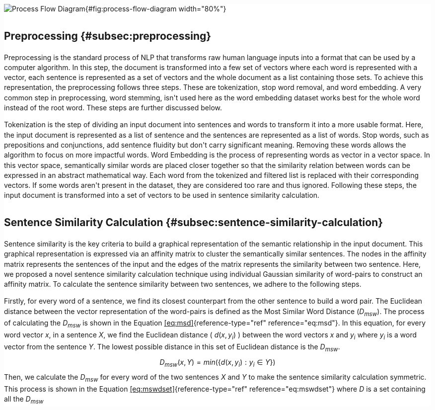 ![Process Flow
Diagram](figs/process-flow-diagram-new){#fig:process-flow-diagram
width="80%"}

## Preprocessing {#subsec:preprocessing}

Preprocessing is the standard process of NLP that transforms raw human
language inputs into a format that can be used by a computer algorithm.
In this step, the document is transformed into a few set of vectors
where each word is represented with a vector, each sentence is
represented as a set of vectors and the whole document as a list
containing those sets. To achieve this representation, the preprocessing
follows three steps. These are tokenization, stop word removal, and word
embedding. A very common step in preprocessing, word stemming, isn't
used here as the word embedding dataset works best for the whole word
instead of the root word. These steps are further discussed below.

Tokenization is the step of dividing an input document into sentences
and words to transform it into a more usable format. Here, the input
document is represented as a list of sentence and the sentences are
represented as a list of words. Stop words, such as prepositions and
conjunctions, add sentence fluidity but don't carry significant meaning.
Removing these words allows the algorithm to focus on more impactful
words. Word Embedding is the process of representing words as vector in
a vector space. In this vector space, semantically similar words are
placed closer together so that the similarity relation between words can
be expressed in an abstract mathematical way. Each word from the
tokenized and filtered list is replaced with their corresponding
vectors. If some words aren't present in the dataset, they are
considered too rare and thus ignored. Following these steps, the input
document is transformed into a set of vectors to be used in sentence
similarity calculation.

## Sentence Similarity Calculation {#subsec:sentence-similarity-calculation}

Sentence similarity is the key criteria to build a graphical
representation of the semantic relationship in the input document. This
graphical representation is expressed via an affinity matrix to cluster
the semantically similar sentences. The nodes in the affinity matrix
represents the sentences of the input and the edges of the matrix
represents the similarity between two sentence. Here, we proposed a
novel sentence similarity calculation technique using individual
Gaussian similarity of word-pairs to construct an affinity matrix. To
calculate the sentence similarity between two sentences, we adhere to
the following steps.

Firstly, for every word of a sentence, we find its closest counterpart
from the other sentence to build a word pair. The Euclidean distance
between the vector representation of the word-pairs is defined as the
Most Similar Word Distance ($D_{msw}$). The process of calculating the
$D_{msw}$ is shown in the Equation
[\[eq:msd\]](#eq:msd){reference-type="ref" reference="eq:msd"}. In this
equation, for every word vector $x$, in a sentence $X$, we find the
Euclidean distance ( $d(x,y_i)$ ) between the word vectors $x$ and $y_i$
where $y_i$ is a word vector from the sentence $Y$. The lowest possible
distance in this set of Euclidean distance is the $D_{msw}$.
$$\label{eq:msd}
    D_{msw}(x,Y) = min(\{d(x,y_i) : y_i \in Y \})$$ Then, we calculate
the $D_{msw}$ for every word of the two sentences $X$ and $Y$ to make
the sentence similarity calculation symmetric. This process is shown in
the Equation [\[eq:mswdset\]](#eq:mswdset){reference-type="ref"
reference="eq:mswdset"} where $D$ is a set containing all the $D_{msw}$

[^1]: *https://fasttext.cc/docs/en/crawl-vectors.html*
[^2]: *https://github.com/tafseer-nayeem/BengaliSummarization*
[^3]: *https://pypi.org/project/lexrank/*
[^4]: *https://www.kaggle.com/datasets/shazol/bangla-wikipedia-corpus*
[^5]: *dataset link*
[^6]: *https://www.kaggle.com/datasets/towhidahmedfoysal/bangla-summarization-datasetprothom-alo*
[^7]: *https://github.com/tafseer-nayeem/BengaliSummarization/tree/main/Dataset/BNLPC/Dataset2*
[^8]: *https://github.com/Abid-Mahadi/Bangla-Text-summarization-Dataset*
[^9]: *https://pypi.org/project/rouge/*
[^10]: *https://www.kaggle.com/datasets/disisbig/hindi-text-short-and-large-summarization-corpus/*
[^11]: *https://www.kaggle.com/datasets/ketki19/marathi*
[^12]: *https://github.com/xtinge/turkish-extractive-summarization-dataset/blob/main/dataset/XTINGE-SUM_TR_EXT/xtinge-sum_tr_ext.json*